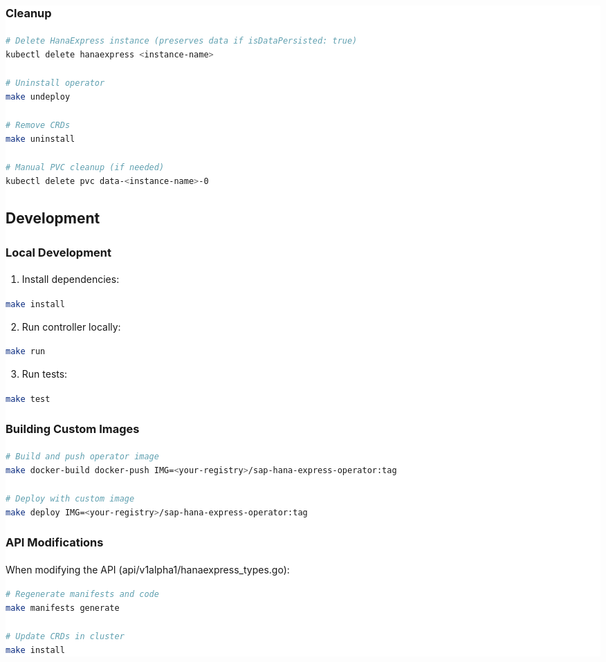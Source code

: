 ### Cleanup

```bash
# Delete HanaExpress instance (preserves data if isDataPersisted: true)
kubectl delete hanaexpress <instance-name>

# Uninstall operator
make undeploy

# Remove CRDs
make uninstall

# Manual PVC cleanup (if needed)
kubectl delete pvc data-<instance-name>-0
```

## Development

### Local Development

1. Install dependencies:
```bash
make install
```

2. Run controller locally:
```bash
make run
```

3. Run tests:
```bash
make test
```

### Building Custom Images

```bash
# Build and push operator image
make docker-build docker-push IMG=<your-registry>/sap-hana-express-operator:tag

# Deploy with custom image
make deploy IMG=<your-registry>/sap-hana-express-operator:tag
```

### API Modifications

When modifying the API (api/v1alpha1/hanaexpress_types.go):

```bash
# Regenerate manifests and code
make manifests generate

# Update CRDs in cluster
make install
```
